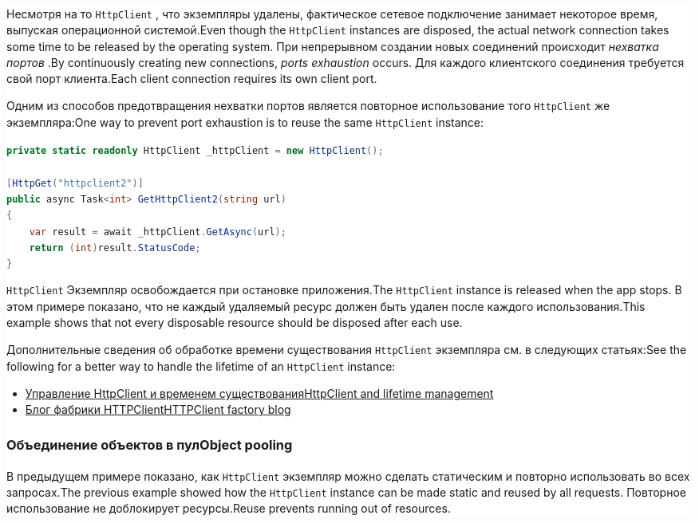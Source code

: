<span data-ttu-id="4bcfe-298">Несмотря на то `HttpClient` , что экземпляры удалены, фактическое сетевое подключение занимает некоторое время, выпуская операционной системой.</span><span class="sxs-lookup"><span data-stu-id="4bcfe-298">Even though the `HttpClient` instances are disposed, the actual network connection takes some time to be released by the operating system.</span></span> <span data-ttu-id="4bcfe-299">При непрерывном создании новых соединений происходит _нехватка портов_ .</span><span class="sxs-lookup"><span data-stu-id="4bcfe-299">By continuously creating new connections, _ports exhaustion_ occurs.</span></span> <span data-ttu-id="4bcfe-300">Для каждого клиентского соединения требуется свой порт клиента.</span><span class="sxs-lookup"><span data-stu-id="4bcfe-300">Each client connection requires its own client port.</span></span>

<span data-ttu-id="4bcfe-301">Одним из способов предотвращения нехватки портов является повторное использование того `HttpClient` же экземпляра:</span><span class="sxs-lookup"><span data-stu-id="4bcfe-301">One way to prevent port exhaustion is to reuse the same `HttpClient` instance:</span></span>

```csharp
private static readonly HttpClient _httpClient = new HttpClient();

[HttpGet("httpclient2")]
public async Task<int> GetHttpClient2(string url)
{
    var result = await _httpClient.GetAsync(url);
    return (int)result.StatusCode;
}
```

<span data-ttu-id="4bcfe-302">`HttpClient` Экземпляр освобождается при остановке приложения.</span><span class="sxs-lookup"><span data-stu-id="4bcfe-302">The `HttpClient` instance is released when the app stops.</span></span> <span data-ttu-id="4bcfe-303">В этом примере показано, что не каждый удаляемый ресурс должен быть удален после каждого использования.</span><span class="sxs-lookup"><span data-stu-id="4bcfe-303">This example shows that not every disposable resource should be disposed after each use.</span></span>

<span data-ttu-id="4bcfe-304">Дополнительные сведения об обработке времени существования `HttpClient` экземпляра см. в следующих статьях:</span><span class="sxs-lookup"><span data-stu-id="4bcfe-304">See the following for a better way to handle the lifetime of an `HttpClient` instance:</span></span>

* [<span data-ttu-id="4bcfe-305">Управление HttpClient и временем существования</span><span class="sxs-lookup"><span data-stu-id="4bcfe-305">HttpClient and lifetime management</span></span>](/aspnet/core/fundamentals/http-requests#httpclient-and-lifetime-management)
* [<span data-ttu-id="4bcfe-306">Блог фабрики HTTPClient</span><span class="sxs-lookup"><span data-stu-id="4bcfe-306">HTTPClient factory blog</span></span>](https://devblogs.microsoft.com/aspnet/asp-net-core-2-1-preview1-introducing-httpclient-factory/)
 
### <a name="object-pooling"></a><span data-ttu-id="4bcfe-307">Объединение объектов в пул</span><span class="sxs-lookup"><span data-stu-id="4bcfe-307">Object pooling</span></span>

<span data-ttu-id="4bcfe-308">В предыдущем примере показано, как `HttpClient` экземпляр можно сделать статическим и повторно использовать во всех запросах.</span><span class="sxs-lookup"><span data-stu-id="4bcfe-308">The previous example showed how the `HttpClient` instance can be made static and reused by all requests.</span></span> <span data-ttu-id="4bcfe-309">Повторное использование не доблокирует ресурсы.</span><span class="sxs-lookup"><span data-stu-id="4bcfe-309">Reuse prevents running out of resources.</span></span>
